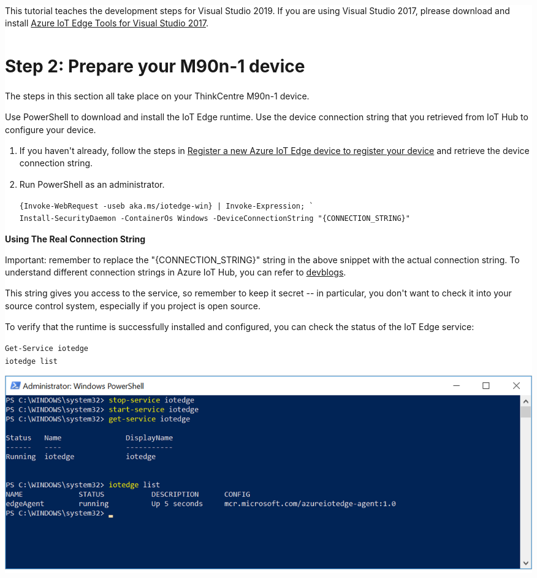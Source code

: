 This tutorial teaches the development steps for Visual Studio 2019. If you are using Visual Studio 2017, plrease download and install [Azure IoT Edge Tools for Visual Studio 2017](https://marketplace.visualstudio.com/items?itemName=vsc-iot.vsiotedgetools).

<a name="PrepareDevice"></a>
# Step 2: Prepare your M90n-1 device

The steps in this section all take place on your ThinkCentre M90n-1 device.

Use PowerShell to download and install the IoT Edge runtime. Use the device connection string that you retrieved from IoT Hub to configure your device.

1.  If you haven't already, follow the steps in [Register a new Azure IoT Edge device to register your device](https://docs.microsoft.com/en-us/azure/iot-edge/how-to-register-device-portal) and retrieve the device connection string.
2.  Run PowerShell as an administrator.

        {Invoke-WebRequest -useb aka.ms/iotedge-win} | Invoke-Expression; `
        Install-SecurityDaemon -ContainerOs Windows -DeviceConnectionString "{CONNECTION_STRING}"

**Using The Real Connection String** 

Important: remember to replace the "{CONNECTION_STRING}" string in the above snippet with the actual connection string. To understand different connection strings in Azure IoT Hub, you can refer to [devblogs](https://devblogs.microsoft.com/iotdev/understand-different-connection-strings-in-azure-iot-hub/).

This string gives you access to the service, so remember to keep it secret -- in particular, you don't want to check it into your source control system, especially if you project is open source.

To verify that the runtime is successfully installed and configured, you can check the status of the IoT Edge service:

    Get-Service iotedge
	iotedge list

 ![](./media/m90n-1/iotedge-list-1.png)
